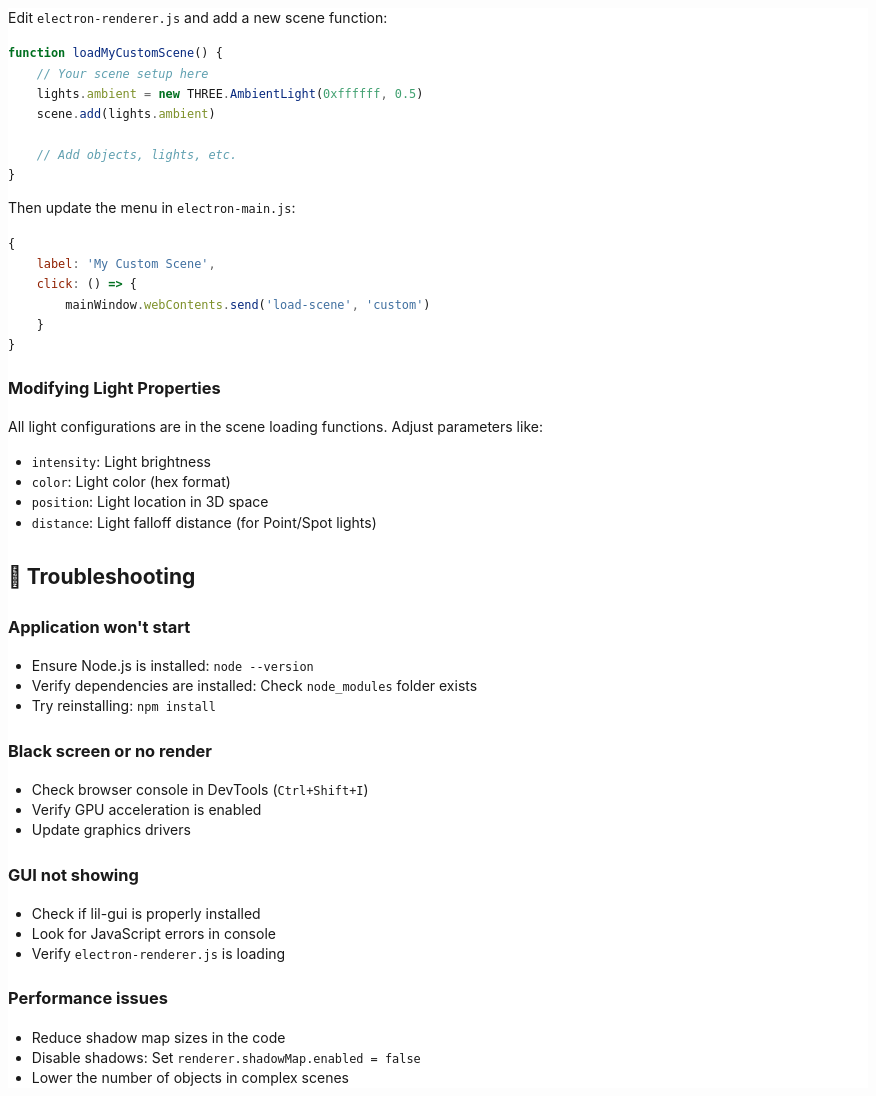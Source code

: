 Edit `electron-renderer.js` and add a new scene function:

```javascript
function loadMyCustomScene() {
    // Your scene setup here
    lights.ambient = new THREE.AmbientLight(0xffffff, 0.5)
    scene.add(lights.ambient)
    
    // Add objects, lights, etc.
}
```

Then update the menu in `electron-main.js`:

```javascript
{
    label: 'My Custom Scene',
    click: () => {
        mainWindow.webContents.send('load-scene', 'custom')
    }
}
```

### Modifying Light Properties

All light configurations are in the scene loading functions. Adjust parameters like:
- `intensity`: Light brightness
- `color`: Light color (hex format)
- `position`: Light location in 3D space
- `distance`: Light falloff distance (for Point/Spot lights)

## 🐛 Troubleshooting

### Application won't start
- Ensure Node.js is installed: `node --version`
- Verify dependencies are installed: Check `node_modules` folder exists
- Try reinstalling: `npm install`

### Black screen or no render
- Check browser console in DevTools (`Ctrl+Shift+I`)
- Verify GPU acceleration is enabled
- Update graphics drivers

### GUI not showing
- Check if lil-gui is properly installed
- Look for JavaScript errors in console
- Verify `electron-renderer.js` is loading

### Performance issues
- Reduce shadow map sizes in the code
- Disable shadows: Set `renderer.shadowMap.enabled = false`
- Lower the number of objects in complex scenes
